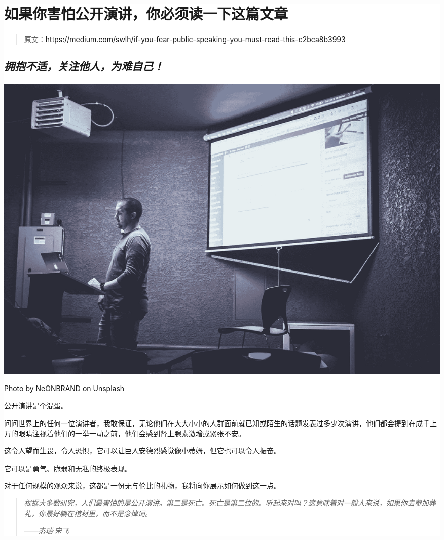 # 如果你害怕公开演讲，你必须读一下这篇文章

> 原文：<https://medium.com/swlh/if-you-fear-public-speaking-you-must-read-this-c2bca8b3993>

## *拥抱不适，关注他人，为难自己！*

![](img/348039a874cdf4ddeca2da49b952398e.png)

Photo by [NeONBRAND](https://unsplash.com/photos/gYf49RB7bvE?utm_source=unsplash&utm_medium=referral&utm_content=creditCopyText) on [Unsplash](https://unsplash.com/search/photos/public-speaking?utm_source=unsplash&utm_medium=referral&utm_content=creditCopyText)

公开演讲是个混蛋。

问问世界上的任何一位演讲者，我敢保证，无论他们在大大小小的人群面前就已知或陌生的话题发表过多少次演讲，他们都会提到在成千上万的眼睛注视着他们的一举一动之前，他们会感到肾上腺素激增或紧张不安。

这令人望而生畏，令人恐惧，它可以让巨人安德烈感觉像小蒂姆，但它也可以令人振奋。

它可以是勇气、脆弱和无私的终极表现。

对于任何规模的观众来说，这都是一份无与伦比的礼物，我将向你展示如何做到这一点。

> *根据大多数研究，人们最害怕的是公开演讲。第二是死亡。死亡是第二位的。听起来对吗？这意味着对一般人来说，如果你去参加葬礼，你最好躺在棺材里，而不是念悼词。*
> 
> *——杰瑞·宋飞*
